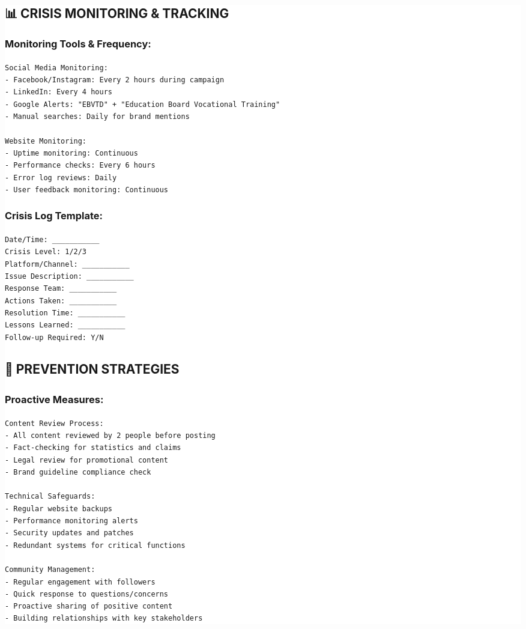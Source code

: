 ## 📊 **CRISIS MONITORING & TRACKING**

### **Monitoring Tools & Frequency:**
```
Social Media Monitoring:
- Facebook/Instagram: Every 2 hours during campaign
- LinkedIn: Every 4 hours
- Google Alerts: "EBVTD" + "Education Board Vocational Training"
- Manual searches: Daily for brand mentions

Website Monitoring:
- Uptime monitoring: Continuous
- Performance checks: Every 6 hours
- Error log reviews: Daily
- User feedback monitoring: Continuous
```

### **Crisis Log Template:**
```
Date/Time: ___________
Crisis Level: 1/2/3
Platform/Channel: ___________
Issue Description: ___________
Response Team: ___________
Actions Taken: ___________
Resolution Time: ___________
Lessons Learned: ___________
Follow-up Required: Y/N
```

## 🎯 **PREVENTION STRATEGIES**

### **Proactive Measures:**
```
Content Review Process:
- All content reviewed by 2 people before posting
- Fact-checking for statistics and claims
- Legal review for promotional content
- Brand guideline compliance check

Technical Safeguards:
- Regular website backups
- Performance monitoring alerts
- Security updates and patches
- Redundant systems for critical functions

Community Management:
- Regular engagement with followers
- Quick response to questions/concerns
- Proactive sharing of positive content
- Building relationships with key stakeholders
```
